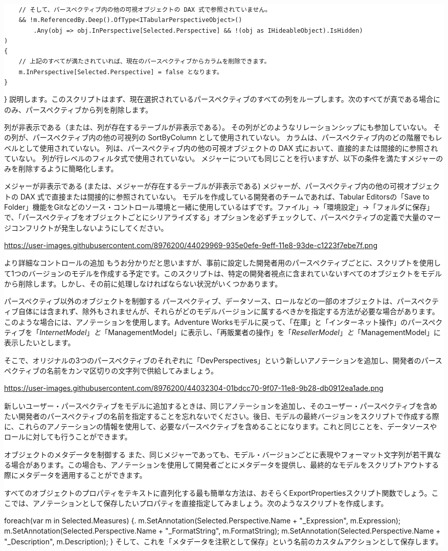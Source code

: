         // そして、パースペクティブ内の他の可視オブジェクトの DAX 式で参照されていません。
        && !m.ReferencedBy.Deep().OfType<ITabularPerspectiveObject>()
            .Any(obj => obj.InPerspective[Selected.Perspective] && !(obj as IHideableObject).IsHidden)
    )
    {
        // 上記のすべてが満たされていれば、現在のパースペクティブからカラムを削除できます。
        m.InPerspective[Selected.Perspective] = false となります。
    }
}
説明します。このスクリプトはまず、現在選択されているパースペクティブのすべての列をループします。次のすべてが真である場合にのみ、パースペクティブから列を削除します。

列が非表示である（または、列が存在するテーブルが非表示である）。
その列がどのようなリレーションシップにも参加していない。
その列が、パースペクティブ内の他の可視列の SortByColumn として使用されていない。
カラムは、パースペクティブ内のどの階層でもレベルとして使用されていない。
列は、パースペクティブ内の他の可視オブジェクトの DAX 式において、直接的または間接的に参照されていない。
列が行レベルのフィルタ式で使用されていない。
メジャーについても同じことを行いますが、以下の条件を満たすメジャーのみを削除するように簡略化します。

メジャーが非表示である (または、メジャーが存在するテーブルが非表示である)
メジャーが、パースペクティブ内の他の可視オブジェクトの DAX 式で直接または間接的に参照されていない。
モデルを作成している開発者のチームであれば、Tabular Editorsの「Save to Folder」機能をGitなどのソース・コントロール環境と一緒に使用しているはずです。ファイル」→「環境設定」→「フォルダに保存」で、「パースペクティブをオブジェクトごとにシリアライズする」オプションを必ずチェックして、パースペクティブの定義で大量のマージコンフリクトが発生しないようにしてください。

https://user-images.githubusercontent.com/8976200/44029969-935e0efe-9eff-11e8-93de-c1223f7ebe7f.png

より詳細なコントロールの追加
もうお分かりだと思いますが、事前に設定した開発者用のパースペクティブごとに、スクリプトを使用して1つのバージョンのモデルを作成する予定です。このスクリプトは、特定の開発者視点に含まれていないすべてのオブジェクトをモデルから削除します。しかし、その前に処理しなければならない状況がいくつかあります。

パースペクティブ以外のオブジェクトを制御する
パースペクティブ、データソース、ロールなどの一部のオブジェクトは、パースペクティブ自体には含まれず、除外もされませんが、それらがどのモデルバージョンに属するべきかを指定する方法が必要な場合があります。このような場合には、アノテーションを使用します。Adventure Worksモデルに戻って、「在庫」と「インターネット操作」のパースペクティブを「$InternetModel」と「$ManagementModel」に表示し、「再販業者の操作」を「$ResellerModel」と「$ManagementModel」に表示したいとします。

そこで、オリジナルの3つのパースペクティブのそれぞれに「DevPerspectives」という新しいアノテーションを追加し、開発者のパースペクティブの名前をカンマ区切りの文字列で供給してみましょう。

https://user-images.githubusercontent.com/8976200/44032304-01bdcc70-9f07-11e8-9b28-db0912ea1ade.png

新しいユーザー・パースペクティブをモデルに追加するときは、同じアノテーションを追加し、そのユーザー・パースペクティブを含めたい開発者のパースペクティブの名前を指定することを忘れないでください。後日、モデルの最終バージョンをスクリプトで作成する際に、これらのアノテーションの情報を使用して、必要なパースペクティブを含めることになります。これと同じことを、データソースやロールに対しても行うことができます。

オブジェクトのメタデータを制御する
また、同じメジャーであっても、モデル・バージョンごとに表現やフォーマット文字列が若干異なる場合があります。この場合も、アノテーションを使用して開発者ごとにメタデータを提供し、最終的なモデルをスクリプトアウトする際にメタデータを適用することができます。

すべてのオブジェクトのプロパティをテキストに直列化する最も簡単な方法は、おそらくExportPropertiesスクリプト関数でしょう。ここでは、アノテーションとして保存したいプロパティを直接指定してみましょう。次のようなスクリプトを作成します。

foreach(var m in Selected.Measures) {. 
    m.SetAnnotation(Selected.Perspective.Name + "_Expression", m.Expression);
    m.SetAnnotation(Selected.Perspective.Name + "_FormatString", m.FormatString);
    m.SetAnnotation(Selected.Perspective.Name + "_Description", m.Description);
}
そして、これを「メタデータを注釈として保存」という名前のカスタムアクションとして保存します。
